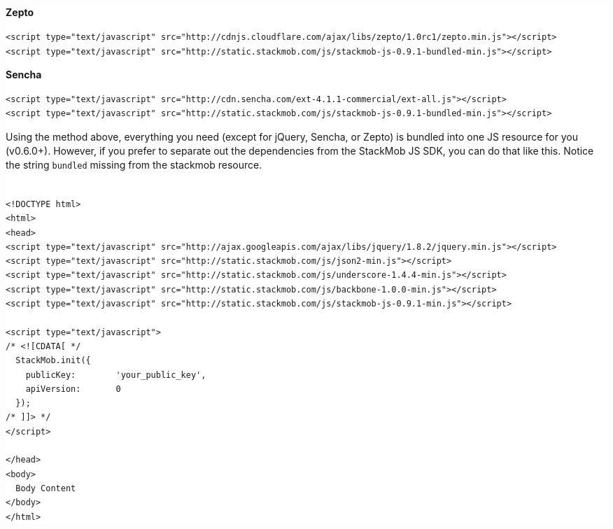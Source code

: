 **Zepto**  

```html,1-2
<script type="text/javascript" src="http://cdnjs.cloudflare.com/ajax/libs/zepto/1.0rc1/zepto.min.js"></script>
<script type="text/javascript" src="http://static.stackmob.com/js/stackmob-js-0.9.1-bundled-min.js"></script>
```

**Sencha**  

```html,1-2
<script type="text/javascript" src="http://cdn.sencha.com/ext-4.1.1-commercial/ext-all.js"></script>
<script type="text/javascript" src="http://static.stackmob.com/js/stackmob-js-0.9.1-bundled-min.js"></script>
```

Using the method above, everything you need (except for jQuery, Sencha, or Zepto) is bundled into one JS resource for 
you (v0.6.0+).  However, if you prefer to separate out the dependencies from the StackMob JS SDK, you can do that like this. Notice the 
string `bundled` missing from the stackmob resource.

```javascript,5-8

<!DOCTYPE html>
<html>
<head>
<script type="text/javascript" src="http://ajax.googleapis.com/ajax/libs/jquery/1.8.2/jquery.min.js"></script>
<script type="text/javascript" src="http://static.stackmob.com/js/json2-min.js"></script>
<script type="text/javascript" src="http://static.stackmob.com/js/underscore-1.4.4-min.js"></script>
<script type="text/javascript" src="http://static.stackmob.com/js/backbone-1.0.0-min.js"></script>
<script type="text/javascript" src="http://static.stackmob.com/js/stackmob-js-0.9.1-min.js"></script>

<script type="text/javascript">
/* <![CDATA[ */
  StackMob.init({
    publicKey:        'your_public_key',
    apiVersion:       0
  });
/* ]]> */
</script>

</head>
<body>
  Body Content
</body>
</html>

```

